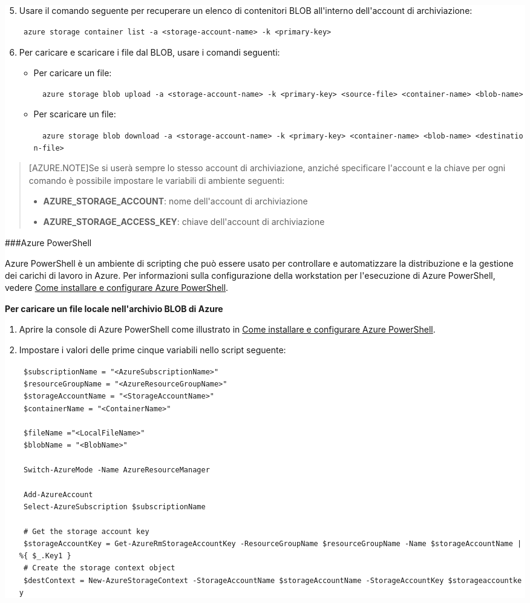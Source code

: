 5. Usare il comando seguente per recuperare un elenco di contenitori BLOB all'interno dell'account di archiviazione:

		azure storage container list -a <storage-account-name> -k <primary-key>

6. Per caricare e scaricare i file dal BLOB, usare i comandi seguenti:

	* Per caricare un file:

			azure storage blob upload -a <storage-account-name> -k <primary-key> <source-file> <container-name> <blob-name>

	* Per scaricare un file:

			azure storage blob download -a <storage-account-name> -k <primary-key> <container-name> <blob-name> <destination-file>

> [AZURE.NOTE]Se si userà sempre lo stesso account di archiviazione, anziché specificare l'account e la chiave per ogni comando è possibile impostare le variabili di ambiente seguenti:
>
> * **AZURE\_STORAGE\_ACCOUNT**: nome dell'account di archiviazione
>
> * **AZURE\_STORAGE\_ACCESS\_KEY**: chiave dell'account di archiviazione

###<a id="powershell"></a>Azure PowerShell

Azure PowerShell è un ambiente di scripting che può essere usato per controllare e automatizzare la distribuzione e la gestione dei carichi di lavoro in Azure. Per informazioni sulla configurazione della workstation per l'esecuzione di Azure PowerShell, vedere [Come installare e configurare Azure PowerShell](../powershell-install-configure.md).

**Per caricare un file locale nell'archivio BLOB di Azure**

1. Aprire la console di Azure PowerShell come illustrato in [Come installare e configurare Azure PowerShell](../powershell-install-configure.md).
2. Impostare i valori delle prime cinque variabili nello script seguente:

		$subscriptionName = "<AzureSubscriptionName>"
		$resourceGroupName = "<AzureResourceGroupName>"
		$storageAccountName = "<StorageAccountName>"
		$containerName = "<ContainerName>"

		$fileName ="<LocalFileName>"
		$blobName = "<BlobName>"

		Switch-AzureMode -Name AzureResourceManager

		Add-AzureAccount
		Select-AzureSubscription $subscriptionName

		# Get the storage account key
		$storageAccountKey = Get-AzureRmStorageAccountKey -ResourceGroupName $resourceGroupName -Name $storageAccountName | %{ $_.Key1 }
		# Create the storage context object
		$destContext = New-AzureStorageContext -StorageAccountName $storageAccountName -StorageAccountKey $storageaccountkey


[azure-management-portal]: https://porta.azure.com
[azure-powershell]: http://msdn.microsoft.com/library/windowsazure/jj152841.aspx
[azure-storage-client-library]: /develop/net/how-to-guides/blob-storage/
[azure-create-storage-account]: ../storage-create-storage-account.md
[azure-azcopy-download]: ../storage-use-azcopy.md
[azure-azcopy]: ../storage-use-azcopy.md
[hdinsight-use-sqoop]: hdinsight-use-sqoop.md
[hdinsight-storage]: ../hdinsight-use-blob-storage.md
[hdinsight-submit-jobs]: hdinsight-submit-hadoop-jobs-programmatically.md
[hdinsight-get-started]: ../hdinsight-get-started.md
[hdinsight-use-hive]: hdinsight-use-hive.md
[hdinsight-use-pig]: hdinsight-use-pig.md
[hdinsight-provision]: hdinsight-provision-clusters.md
[sqldatabase-create-configure]: ../sql-database-create-configure.md
[apache-sqoop-guide]: http://sqoop.apache.org/docs/1.4.4/SqoopUserGuide.html
[Powershell-install-configure]: ../powershell-install-configure.md
[azurecli]: ../xplat-cli-install.md
[image-azure-storage-explorer]: ./media/hdinsight-upload-data/HDI.AzureStorageExplorer.png
[image-ase-addaccount]: ./media/hdinsight-upload-data/HDI.ASEAddAccount.png
[image-ase-blob]: ./media/hdinsight-upload-data/HDI.ASEBlob.png